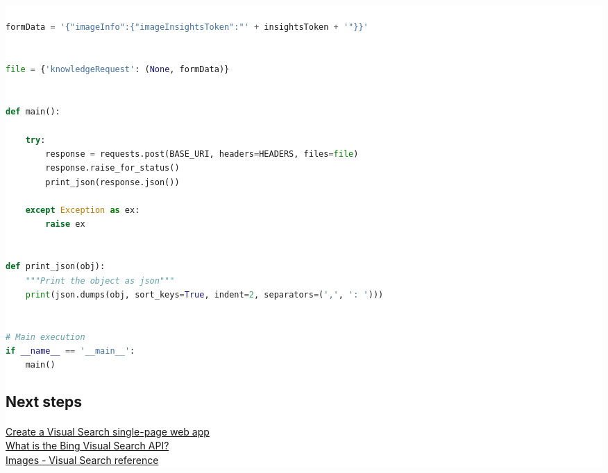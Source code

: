 ```python

formData = '{"imageInfo":{"imageInsightsToken":"' + insightsToken + '"}}'


file = {'knowledgeRequest': (None, formData)}


def main():

    try:
        response = requests.post(BASE_URI, headers=HEADERS, files=file)
        response.raise_for_status()
        print_json(response.json())

    except Exception as ex:
        raise ex


def print_json(obj):
    """Print the object as json"""
    print(json.dumps(obj, sort_keys=True, indent=2, separators=(',', ': ')))


# Main execution
if __name__ == '__main__':
    main()
```

## Next steps

[Create a Visual Search single-page web app](tutorial/bing-visual-search-single-page-app.md)  
[What is the Bing Visual Search API?](overview.md)  
[Images - Visual Search reference](reference/endpoints.md)
